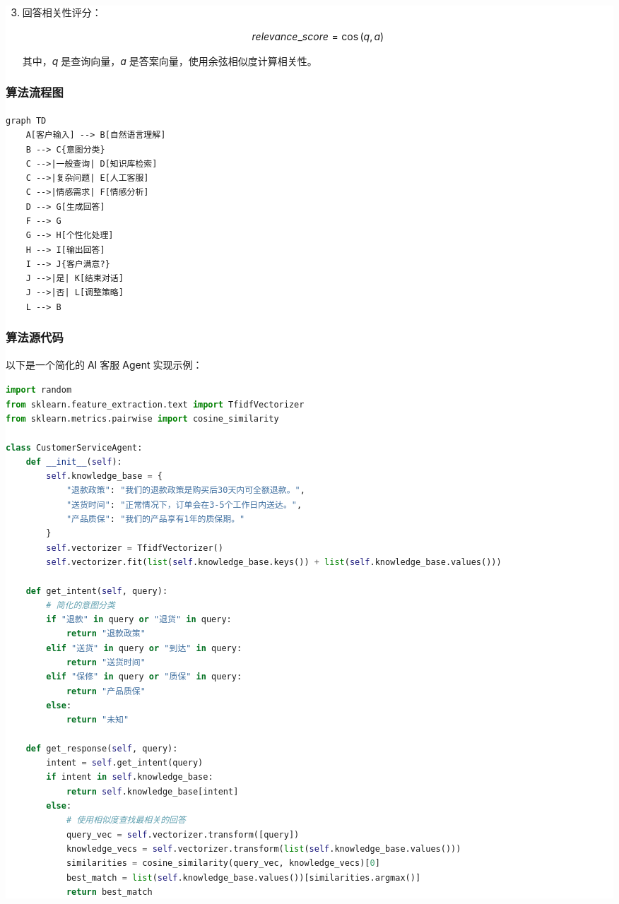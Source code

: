 3. 回答相关性评分：

   $$relevance\_score = \cos(q, a)$$

   其中，$q$ 是查询向量，$a$ 是答案向量，使用余弦相似度计算相关性。

### 算法流程图

```mermaid
graph TD
    A[客户输入] --> B[自然语言理解]
    B --> C{意图分类}
    C -->|一般查询| D[知识库检索]
    C -->|复杂问题| E[人工客服]
    C -->|情感需求| F[情感分析]
    D --> G[生成回答]
    F --> G
    G --> H[个性化处理]
    H --> I[输出回答]
    I --> J{客户满意?}
    J -->|是| K[结束对话]
    J -->|否| L[调整策略]
    L --> B
```

### 算法源代码

以下是一个简化的 AI 客服 Agent 实现示例：

```python
import random
from sklearn.feature_extraction.text import TfidfVectorizer
from sklearn.metrics.pairwise import cosine_similarity

class CustomerServiceAgent:
    def __init__(self):
        self.knowledge_base = {
            "退款政策": "我们的退款政策是购买后30天内可全额退款。",
            "送货时间": "正常情况下，订单会在3-5个工作日内送达。",
            "产品质保": "我们的产品享有1年的质保期。"
        }
        self.vectorizer = TfidfVectorizer()
        self.vectorizer.fit(list(self.knowledge_base.keys()) + list(self.knowledge_base.values()))

    def get_intent(self, query):
        # 简化的意图分类
        if "退款" in query or "退货" in query:
            return "退款政策"
        elif "送货" in query or "到达" in query:
            return "送货时间"
        elif "保修" in query or "质保" in query:
            return "产品质保"
        else:
            return "未知"

    def get_response(self, query):
        intent = self.get_intent(query)
        if intent in self.knowledge_base:
            return self.knowledge_base[intent]
        else:
            # 使用相似度查找最相关的回答
            query_vec = self.vectorizer.transform([query])
            knowledge_vecs = self.vectorizer.transform(list(self.knowledge_base.values()))
            similarities = cosine_similarity(query_vec, knowledge_vecs)[0]
            best_match = list(self.knowledge_base.values())[similarities.argmax()]
            return best_match
```